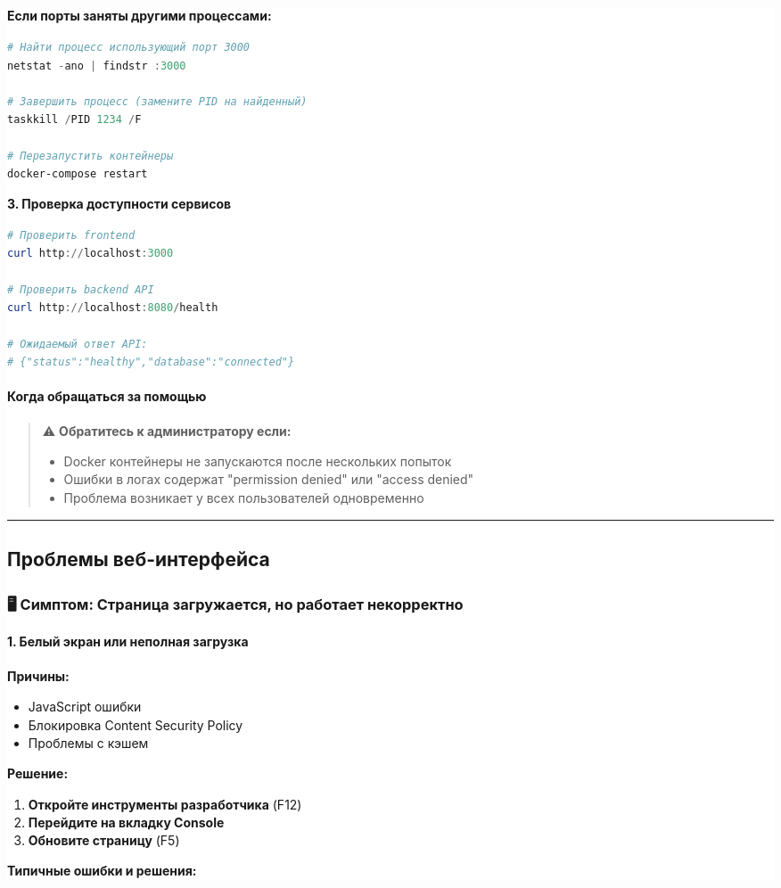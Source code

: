 **Если порты заняты другими процессами:**

```powershell
# Найти процесс использующий порт 3000
netstat -ano | findstr :3000

# Завершить процесс (замените PID на найденный)
taskkill /PID 1234 /F

# Перезапустить контейнеры
docker-compose restart
```

**3. Проверка доступности сервисов**

```powershell
# Проверить frontend
curl http://localhost:3000

# Проверить backend API
curl http://localhost:8080/health

# Ожидаемый ответ API:
# {"status":"healthy","database":"connected"}
```

#### Когда обращаться за помощью

> ⚠️ **Обратитесь к администратору если:**
> - Docker контейнеры не запускаются после нескольких попыток
> - Ошибки в логах содержат "permission denied" или "access denied"
> - Проблема возникает у всех пользователей одновременно

---

## Проблемы веб-интерфейса

### 🖥️ Симптом: Страница загружается, но работает некорректно

#### 1. Белый экран или неполная загрузка

**Причины:**
- JavaScript ошибки
- Блокировка Content Security Policy
- Проблемы с кэшем

**Решение:**

1. **Откройте инструменты разработчика** (F12)
2. **Перейдите на вкладку Console**
3. **Обновите страницу** (F5)

**Типичные ошибки и решения:**
